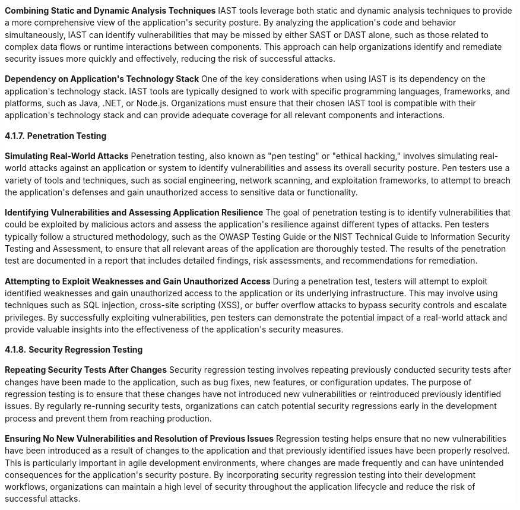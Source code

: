 __Combining Static and Dynamic Analysis Techniques__
IAST tools leverage both static and dynamic analysis techniques to provide a more comprehensive view of the application's security posture. By analyzing the application's code and behavior simultaneously, IAST can identify vulnerabilities that may be missed by either SAST or DAST alone, such as those related to complex data flows or runtime interactions between components. This approach can help organizations identify and remediate security issues more quickly and effectively, reducing the risk of successful attacks.

__Dependency on Application's Technology Stack__
One of the key considerations when using IAST is its dependency on the application's technology stack. IAST tools are typically designed to work with specific programming languages, frameworks, and platforms, such as Java, .NET, or Node.js. Organizations must ensure that their chosen IAST tool is compatible with their application's technology stack and can provide adequate coverage for all relevant components and interactions.

__4.1.7.__ __Penetration Testing__

__Simulating Real-World Attacks__
Penetration testing, also known as "pen testing" or "ethical hacking," involves simulating real-world attacks against an application or system to identify vulnerabilities and assess its overall security posture. Pen testers use a variety of tools and techniques, such as social engineering, network scanning, and exploitation frameworks, to attempt to breach the application's defenses and gain unauthorized access to sensitive data or functionality.

__Identifying Vulnerabilities and Assessing Application Resilience__
The goal of penetration testing is to identify vulnerabilities that could be exploited by malicious actors and assess the application's resilience against different types of attacks. Pen testers typically follow a structured methodology, such as the OWASP Testing Guide or the NIST Technical Guide to Information Security Testing and Assessment, to ensure that all relevant areas of the application are thoroughly tested. The results of the penetration test are documented in a report that includes detailed findings, risk assessments, and recommendations for remediation.

__Attempting to Exploit Weaknesses and Gain Unauthorized Access__
During a penetration test, testers will attempt to exploit identified weaknesses and gain unauthorized access to the application or its underlying infrastructure. This may involve using techniques such as SQL injection, cross-site scripting (XSS), or buffer overflow attacks to bypass security controls and escalate privileges. By successfully exploiting vulnerabilities, pen testers can demonstrate the potential impact of a real-world attack and provide valuable insights into the effectiveness of the application's security measures.

__4.1.8.__ __Security Regression Testing__

__Repeating Security Tests After Changes__
Security regression testing involves repeating previously conducted security tests after changes have been made to the application, such as bug fixes, new features, or configuration updates. The purpose of regression testing is to ensure that these changes have not introduced new vulnerabilities or reintroduced previously identified issues. By regularly re-running security tests, organizations can catch potential security regressions early in the development process and prevent them from reaching production.

__Ensuring No New Vulnerabilities and Resolution of Previous Issues__
Regression testing helps ensure that no new vulnerabilities have been introduced as a result of changes to the application and that previously identified issues have been properly resolved. This is particularly important in agile development environments, where changes are made frequently and can have unintended consequences for the application's security posture. By incorporating security regression testing into their development workflows, organizations can maintain a high level of security throughout the application lifecycle and reduce the risk of successful attacks.
